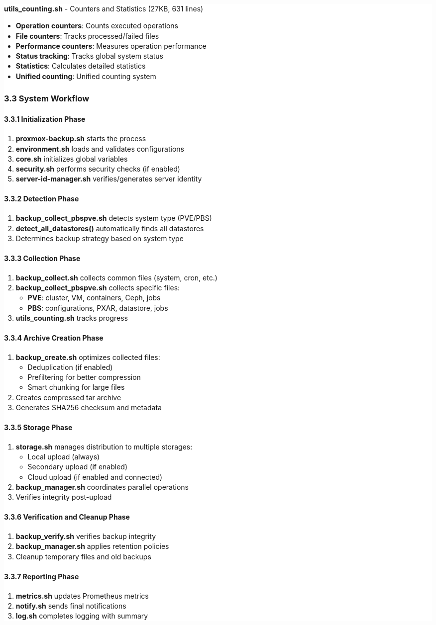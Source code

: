 **utils_counting.sh** - Counters and Statistics (27KB, 631 lines)
- **Operation counters**: Counts executed operations
- **File counters**: Tracks processed/failed files
- **Performance counters**: Measures operation performance
- **Status tracking**: Tracks global system status
- **Statistics**: Calculates detailed statistics
- **Unified counting**: Unified counting system

### 3.3 System Workflow

#### 3.3.1 Initialization Phase
1. **proxmox-backup.sh** starts the process
2. **environment.sh** loads and validates configurations
3. **core.sh** initializes global variables
4. **security.sh** performs security checks (if enabled)
5. **server-id-manager.sh** verifies/generates server identity

#### 3.3.2 Detection Phase
1. **backup_collect_pbspve.sh** detects system type (PVE/PBS)
2. **detect_all_datastores()** automatically finds all datastores
3. Determines backup strategy based on system type

#### 3.3.3 Collection Phase
1. **backup_collect.sh** collects common files (system, cron, etc.)
2. **backup_collect_pbspve.sh** collects specific files:
   - **PVE**: cluster, VM, containers, Ceph, jobs
   - **PBS**: configurations, PXAR, datastore, jobs
3. **utils_counting.sh** tracks progress

#### 3.3.4 Archive Creation Phase
1. **backup_create.sh** optimizes collected files:
   - Deduplication (if enabled)
   - Prefiltering for better compression
   - Smart chunking for large files
2. Creates compressed tar archive
3. Generates SHA256 checksum and metadata

#### 3.3.5 Storage Phase
1. **storage.sh** manages distribution to multiple storages:
   - Local upload (always)
   - Secondary upload (if enabled)
   - Cloud upload (if enabled and connected)
2. **backup_manager.sh** coordinates parallel operations
3. Verifies integrity post-upload

#### 3.3.6 Verification and Cleanup Phase
1. **backup_verify.sh** verifies backup integrity
2. **backup_manager.sh** applies retention policies
3. Cleanup temporary files and old backups

#### 3.3.7 Reporting Phase
1. **metrics.sh** updates Prometheus metrics
2. **notify.sh** sends final notifications
3. **log.sh** completes logging with summary

